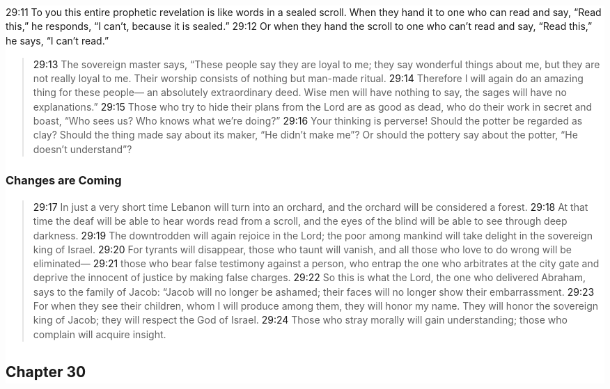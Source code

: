 <a name="29:11">29:11</a> To you this entire prophetic revelation is like words in a sealed scroll. When they hand it to one who can read and say, “Read this,” he responds, “I can’t, because it is sealed.” <a name="29:12">29:12</a> Or when they hand the scroll to one who can’t read and say, “Read this,” he says, “I can’t read.”

> <a name="29:13">29:13</a> The sovereign master says,
> “These people say they are loyal to me;
> they say wonderful things about me,
> but they are not really loyal to me.
> Their worship consists of
> nothing but man-made ritual.
> <a name="29:14">29:14</a> Therefore I will again do an amazing thing for these people—
> an absolutely extraordinary deed.
> Wise men will have nothing to say,
> the sages will have no explanations.”
> <a name="29:15">29:15</a> Those who try to hide their plans from the Lord are as good as dead,
> who do their work in secret and boast,
> “Who sees us? Who knows what we’re doing?”
> <a name="29:16">29:16</a> Your thinking is perverse!
> Should the potter be regarded as clay?
> Should the thing made say about its maker, “He didn’t make me”?
> Or should the pottery say about the potter, “He doesn’t understand”?

### Changes are Coming

> <a name="29:17">29:17</a> In just a very short time
> Lebanon will turn into an orchard,
> and the orchard will be considered a forest.
> <a name="29:18">29:18</a> At that time the deaf will be able to hear words read from a scroll,
> and the eyes of the blind will be able to see through deep darkness.
> <a name="29:19">29:19</a> The downtrodden will again rejoice in the Lord;
> the poor among mankind will take delight in the sovereign king of Israel.
> <a name="29:20">29:20</a> For tyrants will disappear,
> those who taunt will vanish,
> and all those who love to do wrong will be eliminated—
> <a name="29:21">29:21</a> those who bear false testimony against a person,
> who entrap the one who arbitrates at the city gate
> and deprive the innocent of justice by making false charges.
> <a name="29:22">29:22</a> So this is what the Lord, the one who delivered Abraham, says to the family of Jacob:
> “Jacob will no longer be ashamed;
> their faces will no longer show their embarrassment.
> <a name="29:23">29:23</a> For when they see their children,
> whom I will produce among them,
> they will honor my name.
> They will honor the sovereign king of Jacob;
> they will respect the God of Israel.
> <a name="29:24">29:24</a> Those who stray morally will gain understanding;
> those who complain will acquire insight.

## Chapter 30
